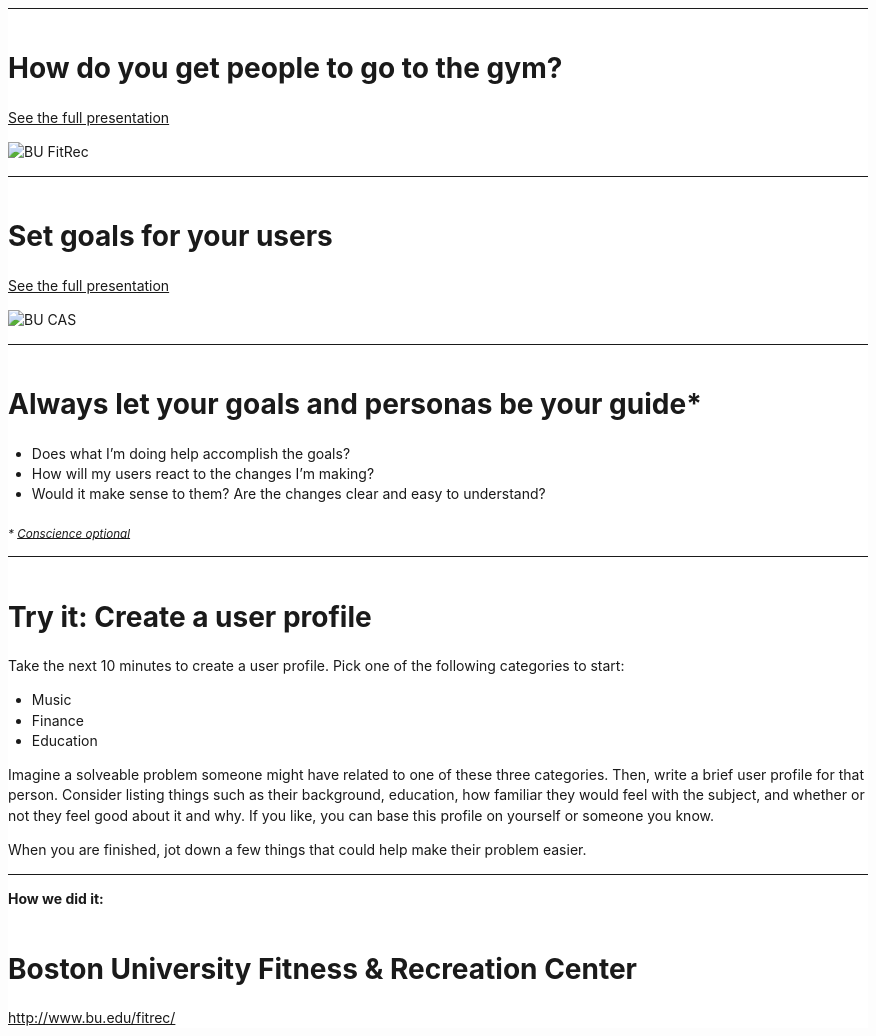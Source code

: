 ***

# **How do you get people to go to the gym?**
[See the full presentation](http://www.bu.edu/webteam/projects/fitrec/ia/round1/lowfidelity/userprofiles.html)

![BU FitRec](https://storage.googleapis.com/b.swipeusercontent.com/9kg6KZJOYjkPzW0M1ht21omrti2DW6-1600.png)

***

# **Set goals for your users**
[See the full presentation](http://www.bu.edu/webteam/projects/cas/homepage/ia/round1/profiles.html)

![BU CAS](https://storage.googleapis.com/b.swipeusercontent.com/yUQLbYcsklyUTmoVhCiyWPVjRo-MpJ-1600.png)

***

# **Always let your goals and personas be your guide***
* Does what I’m doing help accomplish the goals?
* How will my users react to the changes I’m making?
* Would it make sense to them? Are the changes clear and easy to understand?

<sub><em>* <a href="http://darkpatterns.org/">Conscience optional</a></em></sub>

***



# **Try it: Create a user profile**
Take the next 10 minutes to create a user profile. Pick one of the following categories to start:

* Music
* Finance
* Education

Imagine a solveable problem someone might have related to one of these three categories. Then, write a brief user profile for that person. Consider listing things such as their background, education, how familiar they would feel with the subject, and whether or not they feel good about it and why. If you like, you can base this profile on yourself or someone you know.

When you are finished, jot down a few things that could help make their problem easier.

***



**How we did it:**
# **Boston University Fitness & Recreation Center**
http://www.bu.edu/fitrec/
